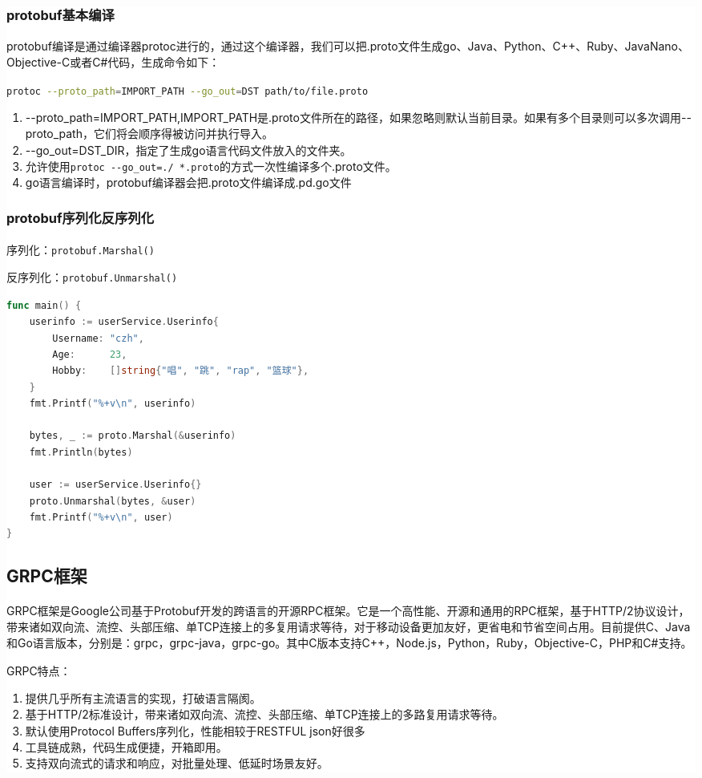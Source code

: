 
### protobuf基本编译

protobuf编译是通过编译器protoc进行的，通过这个编译器，我们可以把.proto文件生成go、Java、Python、C++、Ruby、JavaNano、Objective-C或者C#代码，生成命令如下：

```bash
protoc --proto_path=IMPORT_PATH --go_out=DST path/to/file.proto
```

1. --proto_path=IMPORT_PATH,IMPORT_PATH是.proto文件所在的路径，如果忽略则默认当前目录。如果有多个目录则可以多次调用--proto_path，它们将会顺序得被访问并执行导入。
2. --go_out=DST_DIR，指定了生成go语言代码文件放入的文件夹。
3. 允许使用`protoc --go_out=./ *.proto`的方式一次性编译多个.proto文件。
4. go语言编译时，protobuf编译器会把.proto文件编译成.pd.go文件





### protobuf序列化反序列化

序列化：`protobuf.Marshal()`

反序列化：`protobuf.Unmarshal()`

```go
func main() {
	userinfo := userService.Userinfo{
		Username: "czh",
		Age:      23,
		Hobby:    []string{"唱", "跳", "rap", "篮球"},
	}
	fmt.Printf("%+v\n", userinfo)

	bytes, _ := proto.Marshal(&userinfo)
	fmt.Println(bytes)

	user := userService.Userinfo{}
	proto.Unmarshal(bytes, &user)
	fmt.Printf("%+v\n", user)
}
```



## GRPC框架

GRPC框架是Google公司基于Protobuf开发的跨语言的开源RPC框架。它是一个高性能、开源和通用的RPC框架，基于HTTP/2协议设计，带来诸如双向流、流控、头部压缩、单TCP连接上的多复用请求等待，对于移动设备更加友好，更省电和节省空间占用。目前提供C、Java和Go语言版本，分别是：grpc，grpc-java，grpc-go。其中C版本支持C++，Node.js，Python，Ruby，Objective-C，PHP和C#支持。

GRPC特点：

1. 提供几乎所有主流语言的实现，打破语言隔阂。
2. 基于HTTP/2标准设计，带来诸如双向流、流控、头部压缩、单TCP连接上的多路复用请求等待。
3. 默认使用Protocol Buffers序列化，性能相较于RESTFUL json好很多
4. 工具链成熟，代码生成便捷，开箱即用。
5. 支持双向流式的请求和响应，对批量处理、低延时场景友好。
